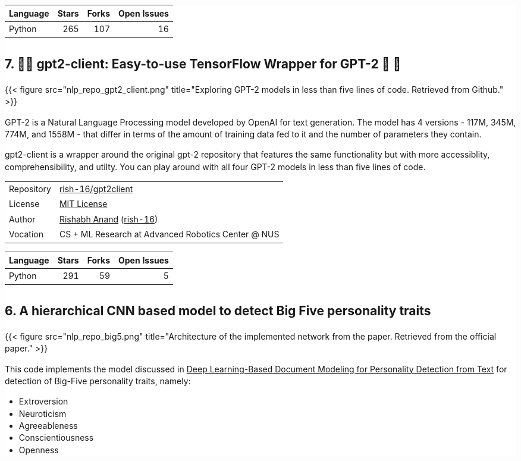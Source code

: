 
|Language|Stars|Forks|Open Issues|
|--------|----:|----:|----------:|
|Python  |  265|  107|         16|


## 7. ✍🏻 gpt2-client: Easy-to-use TensorFlow Wrapper for GPT-2 🤖 📝 

{{< figure src="nlp_repo_gpt2_client.png" title="Exploring GPT-2 models in less than five lines of code. Retrieved from Github." >}}

GPT-2 is a Natural Language Processing model developed by OpenAI for text generation. The model has 4 versions - 
117M, 345M, 774M, and 1558M - that differ in terms of the amount of training data fed to it and the number of parameters 
they contain.

gpt2-client is a wrapper around the original gpt-2 repository that features the same functionality but with more 
accessiblity, comprehensibility, and utilty. You can play around with all four GPT-2 models in less than five lines of code.

|          |                                                                                      |
|----------|--------------------------------------------------------------------------------------|
|Repository|[rish-16/gpt2client](https://github.com/rish-16/gpt2client)                           |
|License   |[MIT License](https://api.github.com/licenses/mit)                                    |
|Author    |[Rishabh Anand](https://rish-16.github.io/) ([rish-16](https://github.com/rish-16))   |
|Vocation  |CS + ML Research at Advanced Robotics Center @ NUS|


|Language|Stars|Forks|Open Issues|
|--------|----:|----:|----------:|
|Python  |  291|   59|          5|


## 6. A hierarchical CNN based model to detect Big Five personality traits

{{< figure src="nlp_repo_big5.png" title="Architecture of the implemented network from the paper. Retrieved from the official paper." >}}

This code implements the model discussed in [Deep Learning-Based Document Modeling for Personality Detection from Text](http://sentic.net/deep-learning-based-personality-detection.pdf) 
for detection of Big-Five personality traits, namely:

- Extroversion
- Neuroticism
- Agreeableness
- Conscientiousness
- Openness
